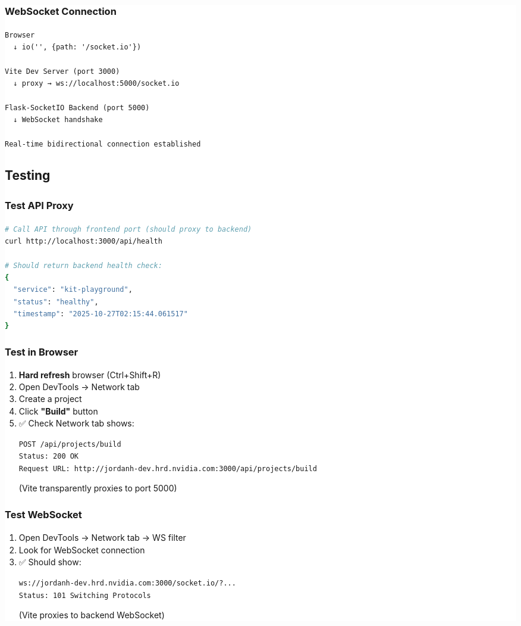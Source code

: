 ### WebSocket Connection
```
Browser
  ↓ io('', {path: '/socket.io'})

Vite Dev Server (port 3000)
  ↓ proxy → ws://localhost:5000/socket.io

Flask-SocketIO Backend (port 5000)
  ↓ WebSocket handshake

Real-time bidirectional connection established
```

## Testing

### Test API Proxy
```bash
# Call API through frontend port (should proxy to backend)
curl http://localhost:3000/api/health

# Should return backend health check:
{
  "service": "kit-playground",
  "status": "healthy",
  "timestamp": "2025-10-27T02:15:44.061517"
}
```

### Test in Browser
1. **Hard refresh** browser (Ctrl+Shift+R)
2. Open DevTools → Network tab
3. Create a project
4. Click **"Build"** button
5. ✅ Check Network tab shows:
   ```
   POST /api/projects/build
   Status: 200 OK
   Request URL: http://jordanh-dev.hrd.nvidia.com:3000/api/projects/build
   ```
   (Vite transparently proxies to port 5000)

### Test WebSocket
1. Open DevTools → Network tab → WS filter
2. Look for WebSocket connection
3. ✅ Should show:
   ```
   ws://jordanh-dev.hrd.nvidia.com:3000/socket.io/?...
   Status: 101 Switching Protocols
   ```
   (Vite proxies to backend WebSocket)
